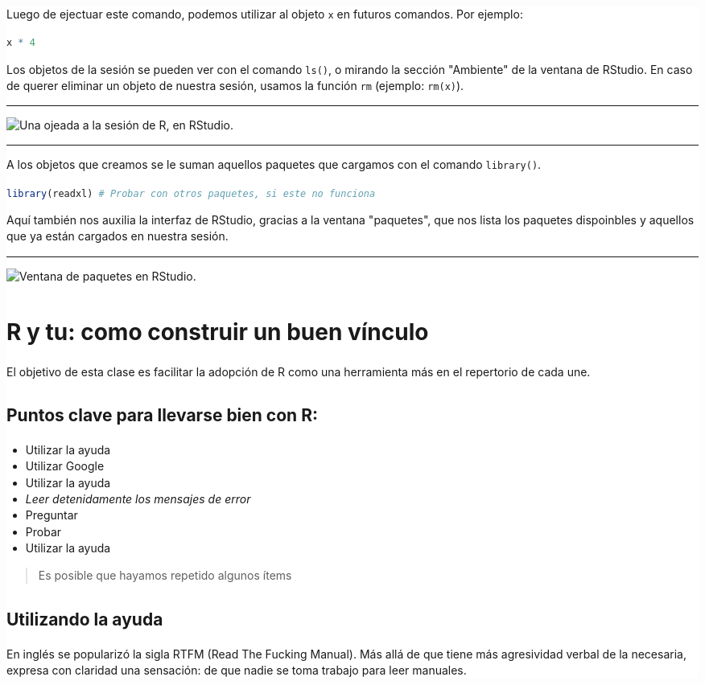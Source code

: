 Luego de ejectuar este comando, podemos utilizar al objeto `x` en futuros comandos. Por ejemplo:

```r
x * 4
```

Los objetos de la sesión se pueden ver con el comando `ls()`, o mirando la sección "Ambiente" de la ventana de RStudio. En caso de querer eliminar un objeto de nuestra sesión, usamos la función `rm` (ejemplo: `rm(x)`).

---

![Una ojeada a la sesión de R, en RStudio.](img_clase1/rstudio_ambiente.png)

---


A los objetos que creamos se le suman aquellos paquetes que cargamos con el comando `library()`.


```r
library(readxl) # Probar con otros paquetes, si este no funciona
```


Aquí también nos auxilia la interfaz de RStudio, gracias a la ventana "paquetes", que nos lista los paquetes dispoinbles y aquellos que ya están cargados en nuestra sesión.




---

![Ventana de paquetes en RStudio.](img_clase1/rstudio_paquetes.png)




# R y tu: como construir un buen vínculo

El objetivo de esta clase es facilitar la adopción de R como una herramienta más en el repertorio de cada une.

## Puntos clave para llevarse bien con R:

- Utilizar la ayuda
- Utilizar Google
- Utilizar la ayuda
- *Leer detenidamente los mensajes de error*
- Preguntar
- Probar
- Utilizar la ayuda

> Es posible que hayamos repetido algunos ítems

## Utilizando la ayuda

En inglés se popularizó la sigla RTFM (Read The Fucking Manual). Más allá de que tiene más agresividad verbal de la necesaria, expresa con claridad una sensación: de que nadie se toma trabajo para leer manuales.
